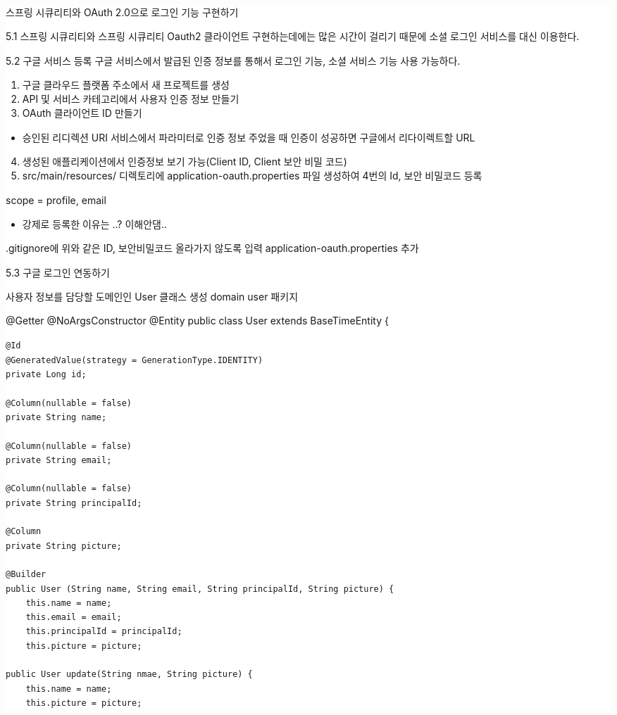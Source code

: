 스프링 시큐리티와 OAuth 2.0으로 로그인 기능 구현하기

5.1 스프링 시큐리티와 스프링 시큐리티 Oauth2 클라이언트
구현하는데에는 많은 시간이 걸리기 때문에 소셜 로그인 서비스를 대신 이용한다.

5.2 구글 서비스 등록
구글 서비스에서 발급된 인증 정보를 통해서 로그인 기능, 소셜 서비스 기능 사용 가능하다.

1. 구글 클라우드 플랫폼 주소에서 새 프로젝트를 생성
2. API 및 서비스 카테고리에서 사용자 인증 정보 만들기
3. OAuth 클라이언트 ID 만들기
* 승인된 리디렉션 URI
서비스에서 파라미터로 인증 정보 주었을 때 인증이 성공하면 구글에서 리다이렉트할 URL
4. 생성된 애플리케이션에서 인증정보 보기 가능(Client ID, Client 보안 비밀 코드)
5. src/main/resources/ 디렉토리에 application-oauth.properties 파일 생성하여 4번의 Id, 보안 비밀코드 등록

scope = profile, email
- 강제로 등록한 이유는 ..? 이해안댐..

.gitignore에 위와 같은 ID, 보안비밀코드 올라가지 않도록 입력
application-oauth.properties 추가

5.3 구글 로그인 연동하기

사용자 정보를 담당할 도메인인 User 클래스 생성
domain
    user 패키지


@Getter
@NoArgsConstructor
@Entity
public class User extends BaseTimeEntity {

    @Id
    @GeneratedValue(strategy = GenerationType.IDENTITY)
    private Long id;

    @Column(nullable = false)
    private String name;

    @Column(nullable = false)
    private String email;

    @Column(nullable = false)
    private String principalId;

    @Column
    private String picture;

    @Builder
    public User (String name, String email, String principalId, String picture) {
        this.name = name;
        this.email = email;
        this.principalId = principalId;
        this.picture = picture;

    public User update(String nmae, String picture) {
        this.name = name;
        this.picture = picture;
